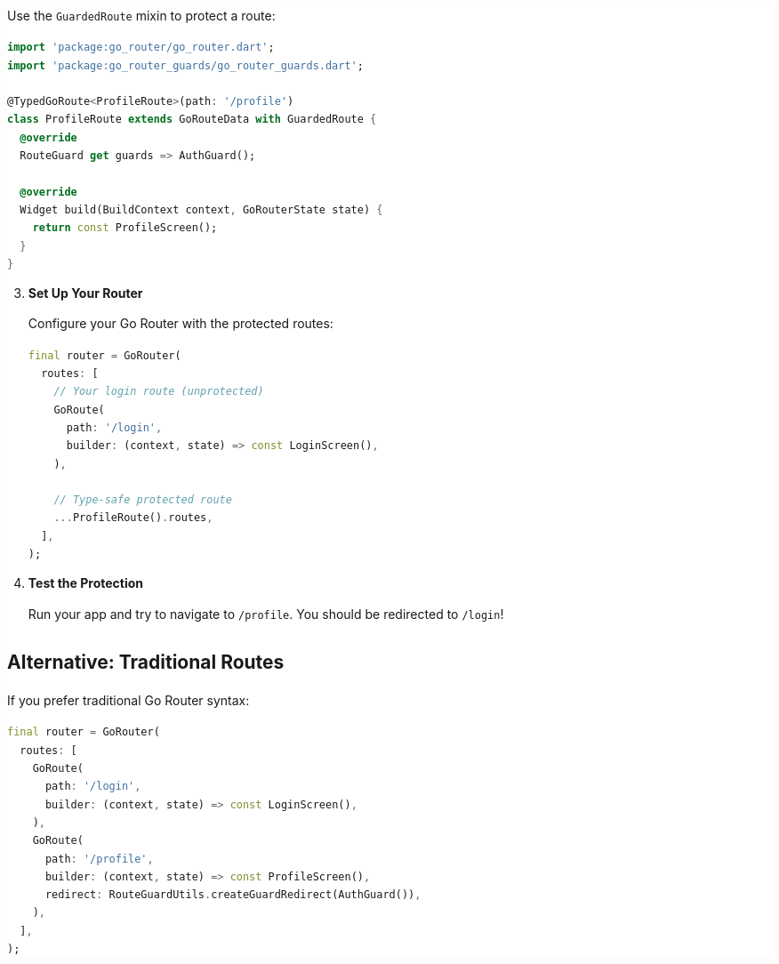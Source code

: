    Use the `GuardedRoute` mixin to protect a route:

   ```dart
   import 'package:go_router/go_router.dart';
   import 'package:go_router_guards/go_router_guards.dart';

   @TypedGoRoute<ProfileRoute>(path: '/profile')
   class ProfileRoute extends GoRouteData with GuardedRoute {
     @override
     RouteGuard get guards => AuthGuard();

     @override
     Widget build(BuildContext context, GoRouterState state) {
       return const ProfileScreen();
     }
   }
   ```

3. **Set Up Your Router**

   Configure your Go Router with the protected routes:

   ```dart
   final router = GoRouter(
     routes: [
       // Your login route (unprotected)
       GoRoute(
         path: '/login',
         builder: (context, state) => const LoginScreen(),
       ),
       
       // Type-safe protected route
       ...ProfileRoute().routes,
     ],
   );
   ```

4. **Test the Protection**

   Run your app and try to navigate to `/profile`. You should be redirected to `/login`!

</Steps>

## Alternative: Traditional Routes

If you prefer traditional Go Router syntax:

```dart
final router = GoRouter(
  routes: [
    GoRoute(
      path: '/login',
      builder: (context, state) => const LoginScreen(),
    ),
    GoRoute(
      path: '/profile',
      builder: (context, state) => const ProfileScreen(),
      redirect: RouteGuardUtils.createGuardRedirect(AuthGuard()),
    ),
  ],
);
```

